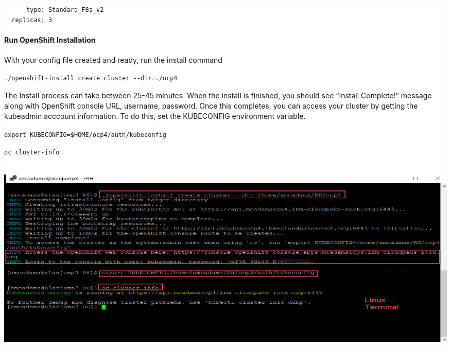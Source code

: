 ```
      type: Standard_F8s_v2
  replicas: 3
```

#### Run OpenShift Installation

With your config file created and ready, run the install command

 `./openshift-install create cluster --dir=./ocp4`

The Install process can take between 25-45 minutes. When the install is finished, you should see “Install Complete!” message along with OpenShift console URL, username, password. Once this completes, you can access your cluster by getting the kubeadmin acccount information. To do this, set the KUBECONFIG environment variable.

`export KUBECONFIG=$HOME/ocp4/auth/kubeconfig`

`oc cluster-info`

</br>![install_openshift](images/install_openshift.png)</br>
